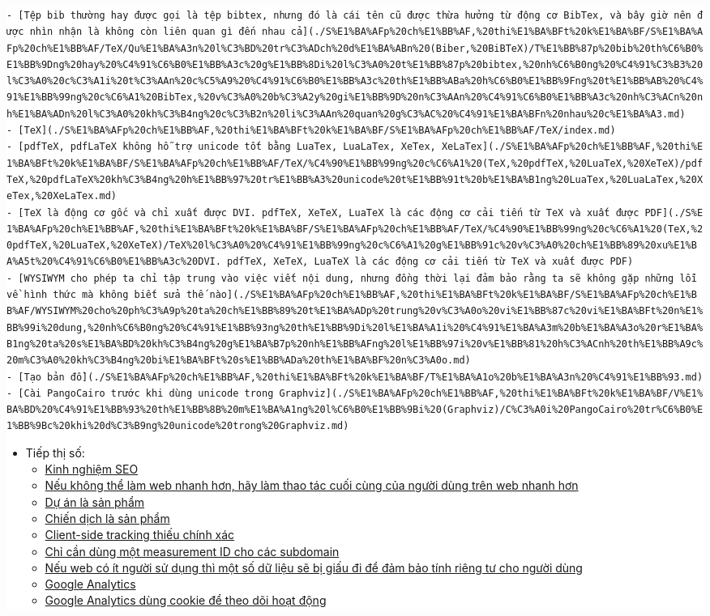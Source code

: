     - [Tệp bib thường hay được gọi là tệp bibtex, nhưng đó là cái tên cũ được thừa hưởng từ động cơ BibTex, và bây giờ nên được nhìn nhận là không còn liên quan gì đến nhau cả](./S%E1%BA%AFp%20ch%E1%BB%AF,%20thi%E1%BA%BFt%20k%E1%BA%BF/S%E1%BA%AFp%20ch%E1%BB%AF/TeX/Qu%E1%BA%A3n%20l%C3%BD%20tr%C3%ADch%20d%E1%BA%ABn%20(Biber,%20BiBTeX)/T%E1%BB%87p%20bib%20th%C6%B0%E1%BB%9Dng%20hay%20%C4%91%C6%B0%E1%BB%A3c%20g%E1%BB%8Di%20l%C3%A0%20t%E1%BB%87p%20bibtex,%20nh%C6%B0ng%20%C4%91%C3%B3%20l%C3%A0%20c%C3%A1i%20t%C3%AAn%20c%C5%A9%20%C4%91%C6%B0%E1%BB%A3c%20th%E1%BB%ABa%20h%C6%B0%E1%BB%9Fng%20t%E1%BB%AB%20%C4%91%E1%BB%99ng%20c%C6%A1%20BibTex,%20v%C3%A0%20b%C3%A2y%20gi%E1%BB%9D%20n%C3%AAn%20%C4%91%C6%B0%E1%BB%A3c%20nh%C3%ACn%20nh%E1%BA%ADn%20l%C3%A0%20kh%C3%B4ng%20c%C3%B2n%20li%C3%AAn%20quan%20g%C3%AC%20%C4%91%E1%BA%BFn%20nhau%20c%E1%BA%A3.md)
    - [TeX](./S%E1%BA%AFp%20ch%E1%BB%AF,%20thi%E1%BA%BFt%20k%E1%BA%BF/S%E1%BA%AFp%20ch%E1%BB%AF/TeX/index.md)
    - [pdfTeX, pdfLaTeX không hỗ trợ unicode tốt bằng LuaTex, LuaLaTex, XeTex, XeLaTex](./S%E1%BA%AFp%20ch%E1%BB%AF,%20thi%E1%BA%BFt%20k%E1%BA%BF/S%E1%BA%AFp%20ch%E1%BB%AF/TeX/%C4%90%E1%BB%99ng%20c%C6%A1%20(TeX,%20pdfTeX,%20LuaTeX,%20XeTeX)/pdfTeX,%20pdfLaTeX%20kh%C3%B4ng%20h%E1%BB%97%20tr%E1%BB%A3%20unicode%20t%E1%BB%91t%20b%E1%BA%B1ng%20LuaTex,%20LuaLaTex,%20XeTex,%20XeLaTex.md)
    - [TeX là động cơ gốc và chỉ xuất được DVI. pdfTeX, XeTeX, LuaTeX là các động cơ cải tiến từ TeX và xuất được PDF](./S%E1%BA%AFp%20ch%E1%BB%AF,%20thi%E1%BA%BFt%20k%E1%BA%BF/S%E1%BA%AFp%20ch%E1%BB%AF/TeX/%C4%90%E1%BB%99ng%20c%C6%A1%20(TeX,%20pdfTeX,%20LuaTeX,%20XeTeX)/TeX%20l%C3%A0%20%C4%91%E1%BB%99ng%20c%C6%A1%20g%E1%BB%91c%20v%C3%A0%20ch%E1%BB%89%20xu%E1%BA%A5t%20%C4%91%C6%B0%E1%BB%A3c%20DVI. pdfTeX, XeTeX, LuaTeX là các động cơ cải tiến từ TeX và xuất được PDF)
    - [WYSIWYM cho phép ta chỉ tập trung vào việc viết nội dung, nhưng đồng thời lại đảm bảo rằng ta sẽ không gặp những lỗi về hình thức mà không biết sửa thế nào](./S%E1%BA%AFp%20ch%E1%BB%AF,%20thi%E1%BA%BFt%20k%E1%BA%BF/S%E1%BA%AFp%20ch%E1%BB%AF/WYSIWYM%20cho%20ph%C3%A9p%20ta%20ch%E1%BB%89%20t%E1%BA%ADp%20trung%20v%C3%A0o%20vi%E1%BB%87c%20vi%E1%BA%BFt%20n%E1%BB%99i%20dung,%20nh%C6%B0ng%20%C4%91%E1%BB%93ng%20th%E1%BB%9Di%20l%E1%BA%A1i%20%C4%91%E1%BA%A3m%20b%E1%BA%A3o%20r%E1%BA%B1ng%20ta%20s%E1%BA%BD%20kh%C3%B4ng%20g%E1%BA%B7p%20nh%E1%BB%AFng%20l%E1%BB%97i%20v%E1%BB%81%20h%C3%ACnh%20th%E1%BB%A9c%20m%C3%A0%20kh%C3%B4ng%20bi%E1%BA%BFt%20s%E1%BB%ADa%20th%E1%BA%BF%20n%C3%A0o.md)
    - [Tạo bản đồ](./S%E1%BA%AFp%20ch%E1%BB%AF,%20thi%E1%BA%BFt%20k%E1%BA%BF/T%E1%BA%A1o%20b%E1%BA%A3n%20%C4%91%E1%BB%93.md)
    - [Cài PangoCairo trước khi dùng unicode trong Graphviz](./S%E1%BA%AFp%20ch%E1%BB%AF,%20thi%E1%BA%BFt%20k%E1%BA%BF/V%E1%BA%BD%20%C4%91%E1%BB%93%20th%E1%BB%8B%20m%E1%BA%A1ng%20l%C6%B0%E1%BB%9Bi%20(Graphviz)/C%C3%A0i%20PangoCairo%20tr%C6%B0%E1%BB%9Bc%20khi%20d%C3%B9ng%20unicode%20trong%20Graphviz.md)

- Tiếp thị số: 
    - [Kinh nghiệm SEO](./Ti%E1%BA%BFp%20th%E1%BB%8B%20s%E1%BB%91/Kinh%20nghi%E1%BB%87m%20SEO.md)
    - [Nếu không thể làm web nhanh hơn, hãy làm thao tác cuối cùng của người dùng trên web nhanh hơn](./Ti%E1%BA%BFp%20th%E1%BB%8B%20s%E1%BB%91/C%E1%BA%A3i%20thi%E1%BB%87n%20t%E1%BB%91c%20%C4%91%E1%BB%99,%20t%C4%83ng%20kh%E1%BA%A3%20n%C4%83ng%20ti%E1%BA%BFp%20c%E1%BA%ADn%20cho%20ng%C6%B0%E1%BB%9Di%20khuy%E1%BA%BFt%20t%E1%BA%ADt/N%E1%BA%BFu%20kh%C3%B4ng%20th%E1%BB%83%20l%C3%A0m%20web%20nhanh%20h%C6%A1n,%20h%C3%A3y%20l%C3%A0m%20thao%20t%C3%A1c%20cu%E1%BB%91i%20c%C3%B9ng%20c%E1%BB%A7a%20ng%C6%B0%E1%BB%9Di%20d%C3%B9ng%20tr%C3%AAn%20web%20nhanh%20h%C6%A1n.md)
    - [Dự án là sản phẩm](./Ti%E1%BA%BFp%20th%E1%BB%8B%20s%E1%BB%91/Ph%C3%A2n%20t%C3%ADch%20web/D%E1%BB%B1%20%C3%A1n%20l%C3%A0%20s%E1%BA%A3n%20ph%E1%BA%A9m.md)
    - [Chiến dịch là sản phẩm](./Ti%E1%BA%BFp%20th%E1%BB%8B%20s%E1%BB%91/Ph%C3%A2n%20t%C3%ADch%20web/Chi%E1%BA%BFn%20d%E1%BB%8Bch%20l%C3%A0%20s%E1%BA%A3n%20ph%E1%BA%A9m.md)
    - [Client-side tracking thiếu chính xác](./Ti%E1%BA%BFp%20th%E1%BB%8B%20s%E1%BB%91/Ph%C3%A2n%20t%C3%ADch%20web/Client-side%20tracking%20thi%E1%BA%BFu%20ch%C3%ADnh%20x%C3%A1c.md)
    - [Chỉ cần dùng một measurement ID cho các subdomain](./Ti%E1%BA%BFp%20th%E1%BB%8B%20s%E1%BB%91/Ph%C3%A2n%20t%C3%ADch%20web/Google%20Analytics/Ch%E1%BB%89%20c%E1%BA%A7n%20d%C3%B9ng%20m%E1%BB%99t%20measurement%20ID%20cho%20c%C3%A1c%20subdomain.md)
    - [Nếu web có ít người sử dụng thì một số dữ liệu sẽ bị giấu đi để đảm bảo tính riêng tư cho người dùng](./Ti%E1%BA%BFp%20th%E1%BB%8B%20s%E1%BB%91/Ph%C3%A2n%20t%C3%ADch%20web/Google%20Analytics/N%E1%BA%BFu%20web%20c%C3%B3%20%C3%ADt%20ng%C6%B0%E1%BB%9Di%20s%E1%BB%AD%20d%E1%BB%A5ng%20th%C3%AC%20m%E1%BB%99t%20s%E1%BB%91%20d%E1%BB%AF%20li%E1%BB%87u%20s%E1%BA%BD%20b%E1%BB%8B%20gi%E1%BA%A5u%20%C4%91i%20%C4%91%E1%BB%83%20%C4%91%E1%BA%A3m%20b%E1%BA%A3o%20t%C3%ADnh%20ri%C3%AAng%20t%C6%B0%20cho%20ng%C6%B0%E1%BB%9Di%20d%C3%B9ng.md)
    - [Google Analytics](./Ti%E1%BA%BFp%20th%E1%BB%8B%20s%E1%BB%91/Ph%C3%A2n%20t%C3%ADch%20web/Google%20Analytics/index.md)
    - [Google Analytics dùng cookie để theo dõi hoạt động](./Ti%E1%BA%BFp%20th%E1%BB%8B%20s%E1%BB%91/Ph%C3%A2n%20t%C3%ADch%20web/Google%20Analytics/Google%20Analytics%20d%C3%B9ng%20cookie%20%C4%91%E1%BB%83%20theo%20d%C3%B5i%20ho%E1%BA%A1t%20%C4%91%E1%BB%99ng.md)
